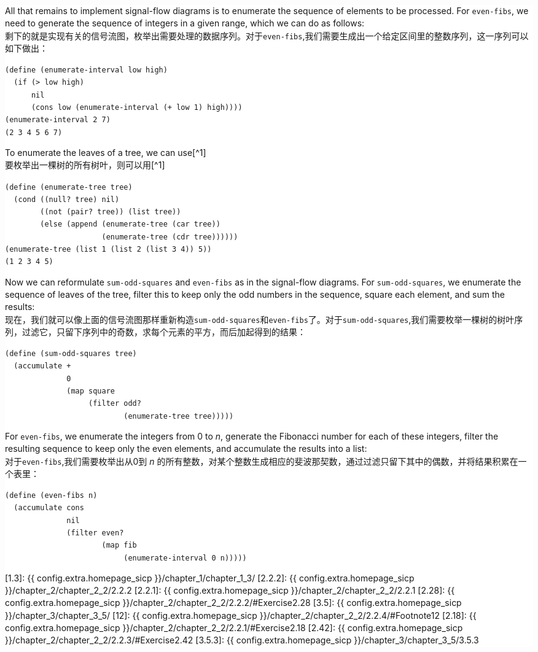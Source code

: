 All that remains to implement signal-flow diagrams is to enumerate the sequence of elements to be processed. For `even-fibs`, we need to generate the sequence of integers in a given range, which we can do as follows:<br>
剩下的就是实现有关的信号流图，枚举出需要处理的数据序列。对于`even-fibs`,我们需要生成出一个给定区间里的整数序列，这一序列可以如下做出：

```
(define (enumerate-interval low high)
  (if (> low high)
      nil
      (cons low (enumerate-interval (+ low 1) high))))
(enumerate-interval 2 7)
(2 3 4 5 6 7)
```

To enumerate the leaves of a tree, we can use[^1]<br>
要枚举出一棵树的所有树叶，则可以用[^1]

```
(define (enumerate-tree tree)
  (cond ((null? tree) nil)
        ((not (pair? tree)) (list tree))
        (else (append (enumerate-tree (car tree))
                      (enumerate-tree (cdr tree))))))
(enumerate-tree (list 1 (list 2 (list 3 4)) 5))
(1 2 3 4 5)
```

Now we can reformulate `sum-odd-squares` and `even-fibs` as in the signal-flow diagrams. For `sum-odd-squares`, we enumerate the sequence of leaves of the tree, filter this to keep only the odd numbers in the sequence, square each element, and sum the results:<br>
现在，我们就可以像上面的信号流图那样重新构造`sum-odd-squares`和`even-fibs`了。对于`sum-odd-squares`,我们需要枚举一棵树的树叶序列，过滤它，只留下序列中的奇数，求每个元素的平方，而后加起得到的结果：

```
(define (sum-odd-squares tree)
  (accumulate +
              0
              (map square
                   (filter odd?
                           (enumerate-tree tree)))))
```

For `even-fibs`, we enumerate the integers from 0 to ${n}$, generate the Fibonacci number for each of these integers, filter the resulting sequence to keep only the even elements, and accumulate the results into a list:<br>
对于`even-fibs`,我们需要枚举出从0到 ${n}$ 的所有整数，对某个整数生成相应的斐波那契数，通过过滤只留下其中的偶数，并将结果积累在一个表里：

```
(define (even-fibs n)
  (accumulate cons
              nil
              (filter even?
                      (map fib
                           (enumerate-interval 0 n)))))
```


[1.3]: {{ config.extra.homepage_sicp }}/chapter_1/chapter_1_3/
[2.2.2]: {{ config.extra.homepage_sicp }}/chapter_2/chapter_2_2/2.2.2
[2.2.1]: {{ config.extra.homepage_sicp }}/chapter_2/chapter_2_2/2.2.1
[2.28]: {{ config.extra.homepage_sicp }}/chapter_2/chapter_2_2/2.2.2/#Exercise2.28
[3.5]: {{ config.extra.homepage_sicp }}/chapter_3/chapter_3_5/
[12]: {{ config.extra.homepage_sicp }}/chapter_2/chapter_2_2/2.2.4/#Footnote12
[2.18]: {{ config.extra.homepage_sicp }}/chapter_2/chapter_2_2/2.2.1/#Exercise2.18
[2.42]: {{ config.extra.homepage_sicp }}/chapter_2/chapter_2_2/2.2.3/#Exercise2.42
[3.5.3]: {{ config.extra.homepage_sicp }}/chapter_3/chapter_3_5/3.5.3